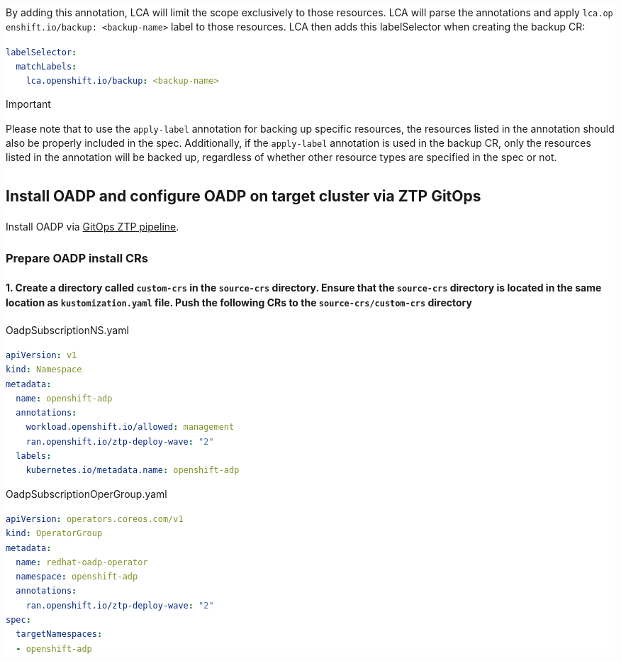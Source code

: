 By adding this annotation, LCA will limit the scope exclusively to those resources. LCA will parse the annotations and apply `lca.openshift.io/backup: <backup-name>` label to those resources. LCA then adds this labelSelector when creating the backup CR:

```yaml
labelSelector:
  matchLabels:
    lca.openshift.io/backup: <backup-name>
```

> [!IMPORTANT]
> Please note that to use the `apply-label` annotation for backing up specific resources, the resources listed in the annotation should also be properly included in the spec.
> Additionally, if the `apply-label` annotation is used in the backup CR, only the resources listed in the annotation will be backed up, regardless of whether other resource types are specified in the spec or not.

## Install OADP and configure OADP on target cluster via ZTP GitOps

 Install OADP via [GitOps ZTP pipeline](https://docs.openshift.com/container-platform/4.14/scalability_and_performance/ztp_far_edge/ztp-configuring-managed-clusters-policies.html).

### Prepare OADP install CRs

#### 1. Create a directory called `custom-crs` in the `source-crs` directory. Ensure that the `source-crs` directory is located in the same location as `kustomization.yaml` file. Push the following CRs to the `source-crs/custom-crs` directory

OadpSubscriptionNS.yaml

```yaml
apiVersion: v1
kind: Namespace
metadata:
  name: openshift-adp
  annotations:
    workload.openshift.io/allowed: management
    ran.openshift.io/ztp-deploy-wave: "2"
  labels:
    kubernetes.io/metadata.name: openshift-adp
```

OadpSubscriptionOperGroup.yaml

```yaml
apiVersion: operators.coreos.com/v1
kind: OperatorGroup
metadata:
  name: redhat-oadp-operator
  namespace: openshift-adp
  annotations:
    ran.openshift.io/ztp-deploy-wave: "2"
spec:
  targetNamespaces:
  - openshift-adp
```
